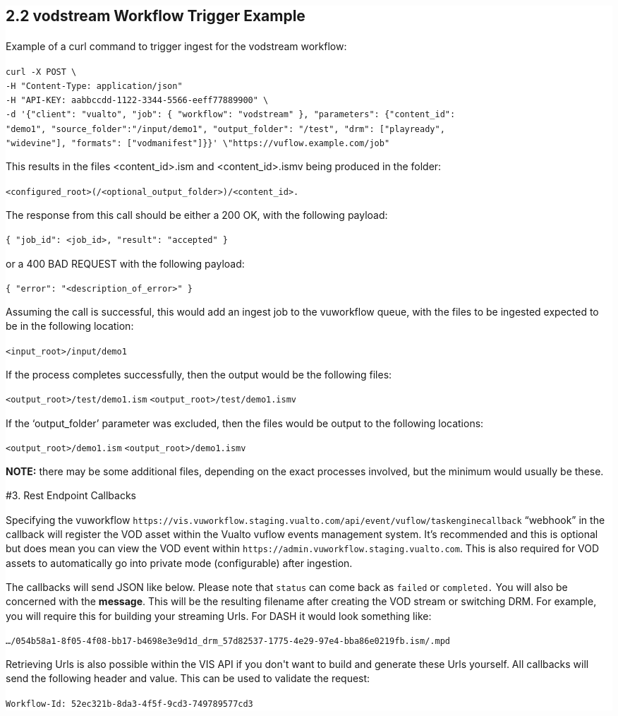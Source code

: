 
## 2.2 vodstream Workflow Trigger Example

Example of a curl command to trigger ingest for the vodstream workflow:

    curl -X POST \
    -H "Content-Type: application/json" 
    -H "API-KEY: aabbccdd-1122-3344-5566-eeff77889900" \
    -d '{"client": "vualto", "job": { "workflow": "vodstream" }, "parameters": {"content_id": 
    "demo1", "source_folder":"/input/demo1", "output_folder": "/test", "drm": ["playready", 
    "widevine"], "formats": ["vodmanifest"]}}' \"https://vuflow.example.com/job" 

This results in the files <content_id>.ism and <content_id>.ismv being produced in the folder: 

```<configured_root>(/<optional_output_folder>)/<content_id>.```

The response from this call should be either a 200 OK, with the following payload:

``` { "job_id": <job_id>, "result": "accepted" } ```

or a 400 BAD REQUEST with the following payload:

``` { "error": "<description_of_error>" } ```

Assuming the call is successful, this would add an ingest job to the vuworkflow queue, with the files to be ingested expected to be in the following location:

``` <input_root>/input/demo1 ```

If the process completes successfully, then the output would be the following files:

``` <output_root>/test/demo1.ism ```
``` <output_root>/test/demo1.ismv ```

If the ‘output_folder’ parameter was excluded, then the files would be output to the following locations:

``` <output_root>/demo1.ism ```
``` <output_root>/demo1.ismv ```

**NOTE:** there may be some additional files, depending on the exact processes involved, but the minimum would usually be these.

#3. Rest Endpoint Callbacks

Specifying the vuworkflow ```https://vis.vuworkflow.staging.vualto.com/api/event/vuflow/taskenginecallback``` “webhook” in the callback will register the VOD asset within the Vualto vuflow events management system. It’s recommended and this is optional but does mean you can view the VOD event within ```https://admin.vuworkflow.staging.vualto.com```. This is also required for VOD assets to automatically go into private mode (configurable) after ingestion.


The callbacks will send JSON like below. Please note that ```status``` can come back as ```failed``` or ```completed.```
You will also be concerned with the **message**. This will be the resulting filename after creating the VOD stream or switching DRM. For example, you will require this for building your streaming Urls. For DASH it would look something like:

```…/054b58a1-8f05-4f08-bb17-b4698e3e9d1d_drm_57d82537-1775-4e29-97e4-bba86e0219fb.ism/.mpd``` 

Retrieving Urls is also possible within the VIS API if you don't want to build and generate these Urls yourself. All callbacks will send the following header and value. This can be used to validate the request:

```Workflow-Id: 52ec321b-8da3-4f5f-9cd3-749789577cd3```


```
